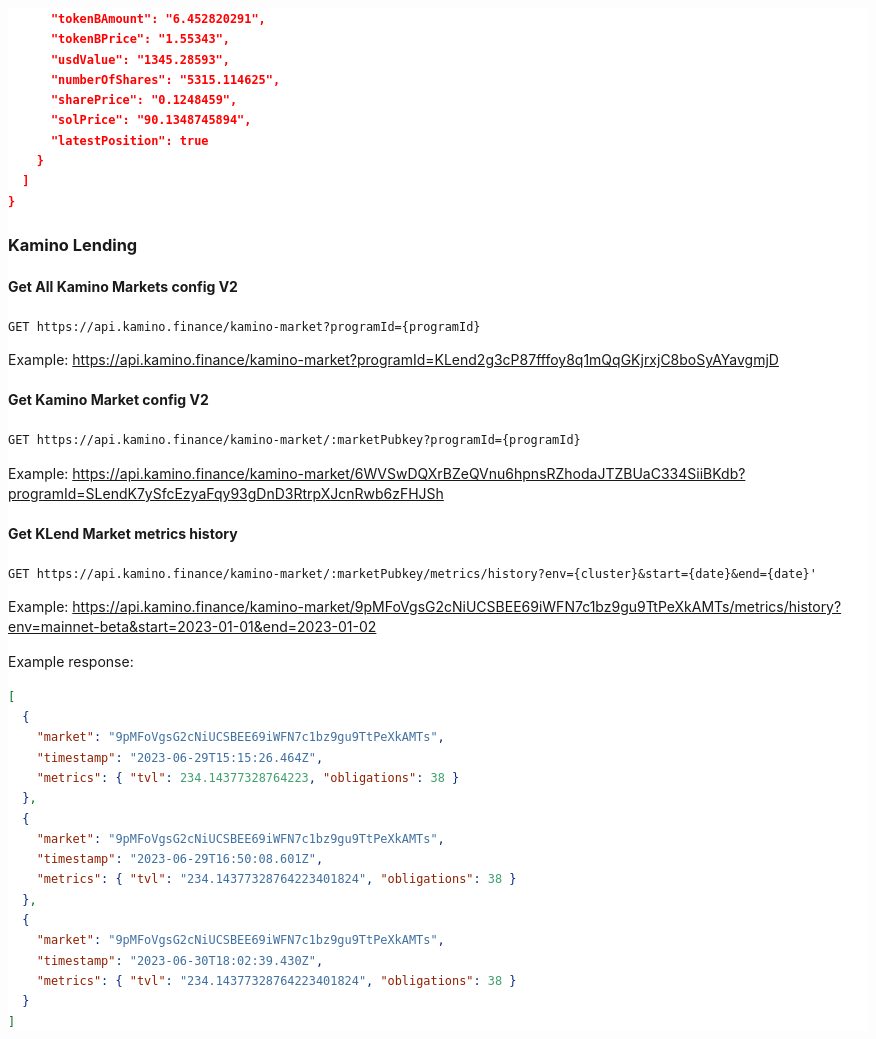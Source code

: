 ```json
      "tokenBAmount": "6.452820291",
      "tokenBPrice": "1.55343",
      "usdValue": "1345.28593",
      "numberOfShares": "5315.114625",
      "sharePrice": "0.1248459",
      "solPrice": "90.1348745894",
      "latestPosition": true
    }
  ]
}
```

### Kamino Lending

#### Get All Kamino Markets config V2

```http request
GET https://api.kamino.finance/kamino-market?programId={programId}
```
Example: 
https://api.kamino.finance/kamino-market?programId=KLend2g3cP87fffoy8q1mQqGKjrxjC8boSyAYavgmjD

#### Get Kamino Market config V2

```http request
GET https://api.kamino.finance/kamino-market/:marketPubkey?programId={programId}
```
Example: 
https://api.kamino.finance/kamino-market/6WVSwDQXrBZeQVnu6hpnsRZhodaJTZBUaC334SiiBKdb?programId=SLendK7ySfcEzyaFqy93gDnD3RtrpXJcnRwb6zFHJSh

#### Get KLend Market metrics history

```http request
GET https://api.kamino.finance/kamino-market/:marketPubkey/metrics/history?env={cluster}&start={date}&end={date}'
```
Example: https://api.kamino.finance/kamino-market/9pMFoVgsG2cNiUCSBEE69iWFN7c1bz9gu9TtPeXkAMTs/metrics/history?env=mainnet-beta&start=2023-01-01&end=2023-01-02

Example response:

```json
[
  {
    "market": "9pMFoVgsG2cNiUCSBEE69iWFN7c1bz9gu9TtPeXkAMTs",
    "timestamp": "2023-06-29T15:15:26.464Z",
    "metrics": { "tvl": 234.14377328764223, "obligations": 38 }
  },
  {
    "market": "9pMFoVgsG2cNiUCSBEE69iWFN7c1bz9gu9TtPeXkAMTs",
    "timestamp": "2023-06-29T16:50:08.601Z",
    "metrics": { "tvl": "234.14377328764223401824", "obligations": 38 }
  },
  {
    "market": "9pMFoVgsG2cNiUCSBEE69iWFN7c1bz9gu9TtPeXkAMTs",
    "timestamp": "2023-06-30T18:02:39.430Z",
    "metrics": { "tvl": "234.14377328764223401824", "obligations": 38 }
  }
]
```
